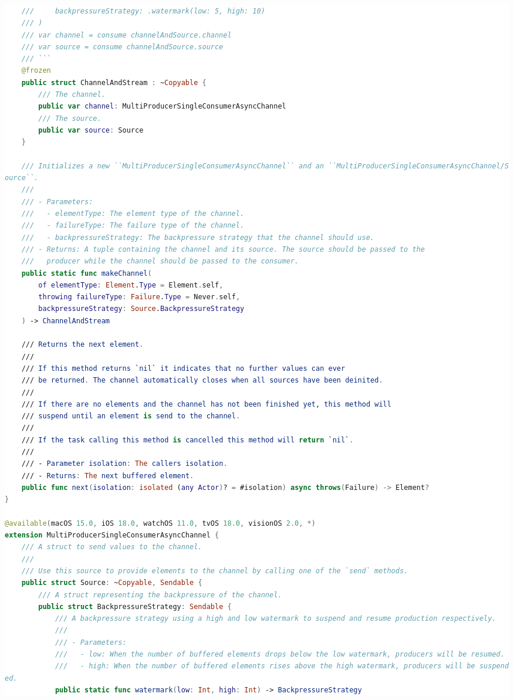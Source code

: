 ```swift
    ///     backpressureStrategy: .watermark(low: 5, high: 10)
    /// )
    /// var channel = consume channelAndSource.channel
    /// var source = consume channelAndSource.source
    /// ```
    @frozen
    public struct ChannelAndStream : ~Copyable {
        /// The channel.
        public var channel: MultiProducerSingleConsumerAsyncChannel
        /// The source.
        public var source: Source
    }

    /// Initializes a new ``MultiProducerSingleConsumerAsyncChannel`` and an ``MultiProducerSingleConsumerAsyncChannel/Source``.
    ///
    /// - Parameters:
    ///   - elementType: The element type of the channel.
    ///   - failureType: The failure type of the channel.
    ///   - backpressureStrategy: The backpressure strategy that the channel should use.
    /// - Returns: A tuple containing the channel and its source. The source should be passed to the
    ///   producer while the channel should be passed to the consumer.
    public static func makeChannel(
        of elementType: Element.Type = Element.self,
        throwing failureType: Failure.Type = Never.self,
        backpressureStrategy: Source.BackpressureStrategy
    ) -> ChannelAndStream

    /// Returns the next element.
    ///
    /// If this method returns `nil` it indicates that no further values can ever
    /// be returned. The channel automatically closes when all sources have been deinited.
    ///
    /// If there are no elements and the channel has not been finished yet, this method will
    /// suspend until an element is send to the channel.
    ///
    /// If the task calling this method is cancelled this method will return `nil`.
    ///
    /// - Parameter isolation: The callers isolation.
    /// - Returns: The next buffered element.
    public func next(isolation: isolated (any Actor)? = #isolation) async throws(Failure) -> Element?
}

@available(macOS 15.0, iOS 18.0, watchOS 11.0, tvOS 18.0, visionOS 2.0, *)
extension MultiProducerSingleConsumerAsyncChannel {
    /// A struct to send values to the channel.
    ///
    /// Use this source to provide elements to the channel by calling one of the `send` methods.
    public struct Source: ~Copyable, Sendable {
        /// A struct representing the backpressure of the channel.
        public struct BackpressureStrategy: Sendable {
            /// A backpressure strategy using a high and low watermark to suspend and resume production respectively.
            ///
            /// - Parameters:
            ///   - low: When the number of buffered elements drops below the low watermark, producers will be resumed.
            ///   - high: When the number of buffered elements rises above the high watermark, producers will be suspended.
            public static func watermark(low: Int, high: Int) -> BackpressureStrategy

```
